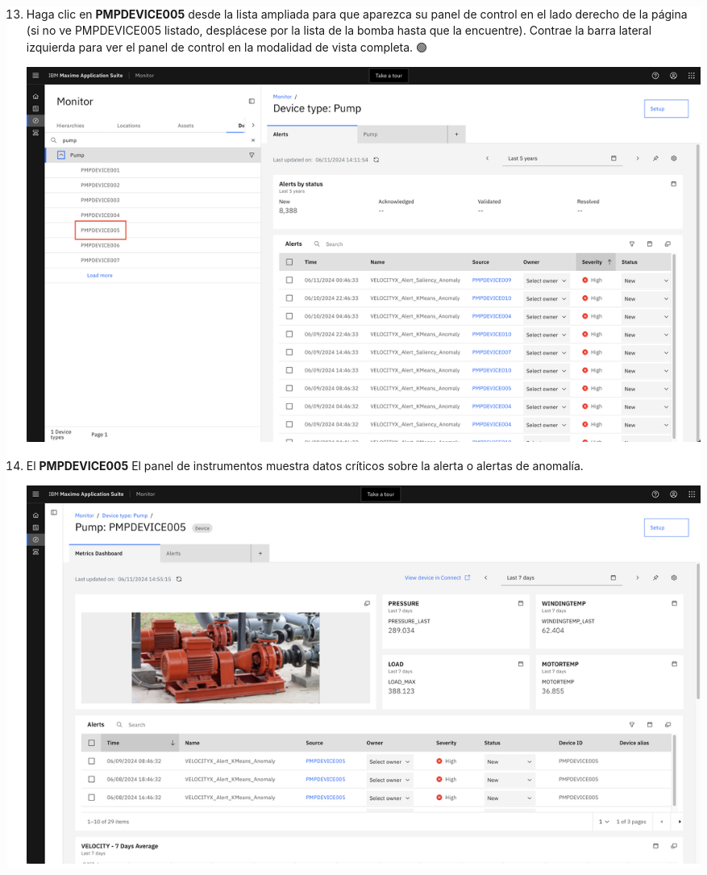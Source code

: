 13. Haga clic en **PMPDEVICE005** desde la lista ampliada para que aparezca su panel de control en el lado derecho de la página (si no ve PMPDEVICE005 listado, desplácese por la lista de la bomba hasta que la encuentre). Contrae la barra lateral izquierda para ver el panel de control en la modalidad de vista completa. 🟢

    ![](_attachments/mas/monitor-devices-pump-select.png)

14. El **PMPDEVICE005** El panel de instrumentos muestra datos críticos sobre la alerta o alertas de anomalía.

    ![](_attachments/mas/monitor-pump-dashboard.png)
